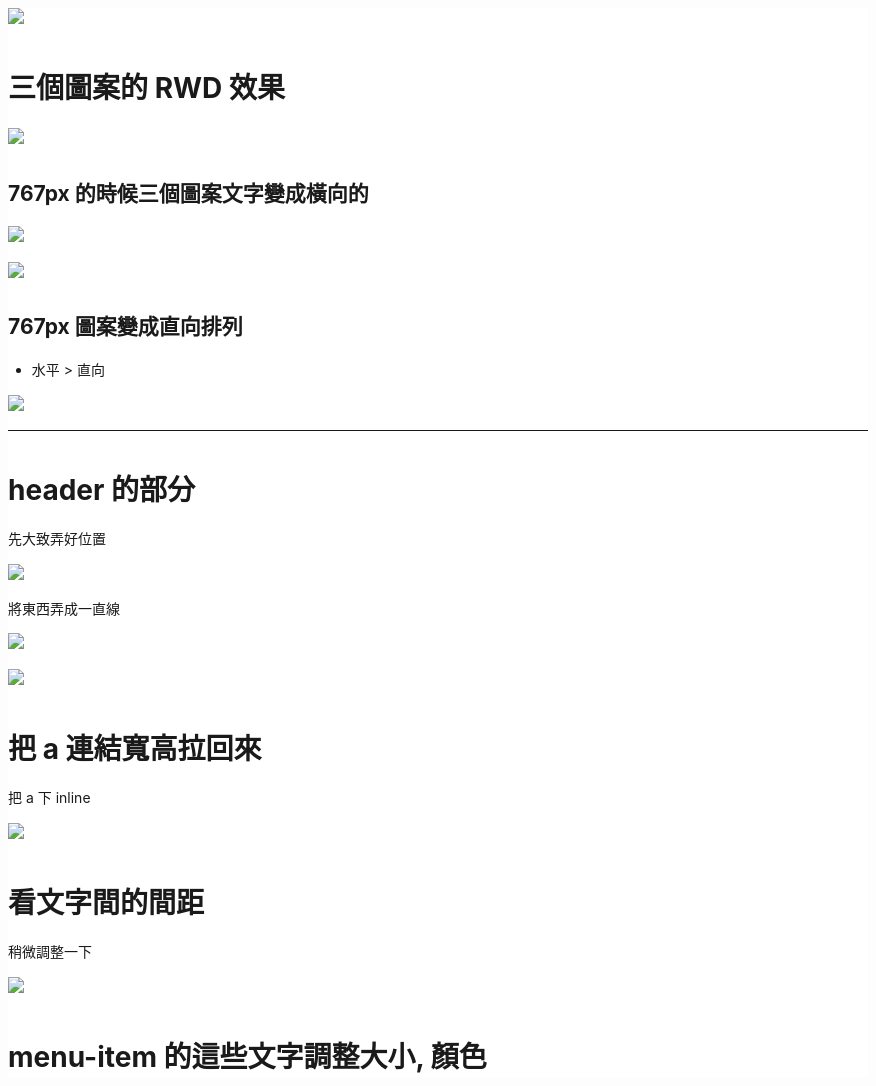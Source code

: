 ![](https://i.imgur.com/TV9srEh.png)   


# 三個圖案的 RWD 效果   

![](https://i.imgur.com/xKhK2I1.png)   

## 767px 的時候三個圖案文字變成橫向的   
![](https://i.imgur.com/snaxZAe.png)   

![](https://i.imgur.com/lWYt2gH.png)   

## 767px 圖案變成直向排列   

- 水平 > 直向   

![](https://i.imgur.com/ac7SCk8.png)   

---

# header 的部分  

先大致弄好位置   

![](https://i.imgur.com/VZDTsA8.png)   

將東西弄成一直線   

![](https://i.imgur.com/jpZln49.png)   

![](https://i.imgur.com/EKExP6p.png)   

# 把 a 連結寬高拉回來   

把 a 下 inline  

![](https://i.imgur.com/Sxr62W8.png)   



# 看文字間的間距  

稍微調整一下   

![](https://i.imgur.com/U4TGOtR.png)   

# menu-item 的這些文字調整大小, 顏色  
